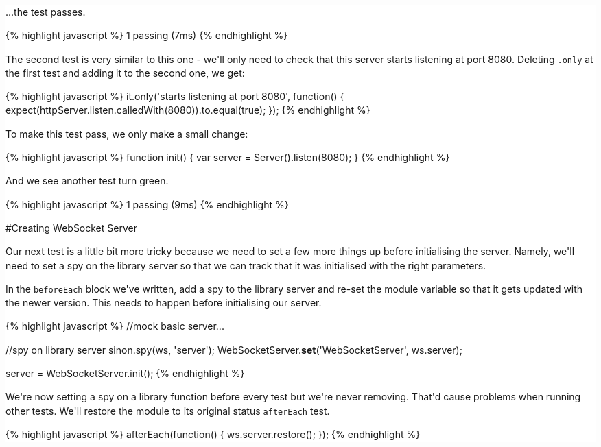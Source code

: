 ...the test passes.

{% highlight javascript %}
1 passing (7ms)
{% endhighlight %}

The second test is very similar to this one - we'll only need to check that this server starts listening at port 8080. Deleting `.only` at the first test and adding it to the second one, we get:

{% highlight javascript %}
it.only('starts listening at port 8080', function() {
    expect(httpServer.listen.calledWith(8080)).to.equal(true);
});
{% endhighlight %}

To make this test pass, we only make a small change:

{% highlight javascript %}
function init() {
    var server = Server().listen(8080);
}
{% endhighlight %}

And we see another test turn green.

{% highlight javascript %}
1 passing (9ms)
{% endhighlight %}

#Creating WebSocket Server

Our next test is a little bit more tricky because we need to set a few more things up before initialising the server. Namely, we'll need to set a spy on the library server so that we can track that it was initialised with the right parameters.

In the `beforeEach` block we've written, add a spy to the library server and re-set the module variable so that it gets updated with the newer version. This needs to happen before initialising our server.

{% highlight javascript %}
//mock basic server...

//spy on library server
sinon.spy(ws, 'server');
WebSocketServer.__set__('WebSocketServer', ws.server);

server = WebSocketServer.init();
{% endhighlight %}

We're now setting a spy on a library function before every test but we're never removing. That'd cause problems when running other tests. We'll restore the module to its original status `afterEach` test.

{% highlight javascript %}
afterEach(function() {
    ws.server.restore();
});
{% endhighlight %}
